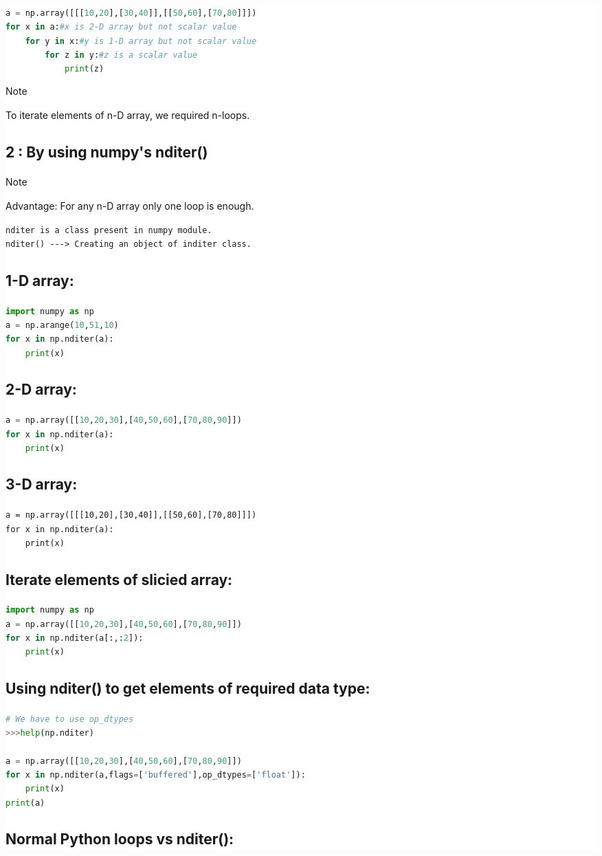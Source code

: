 ```py
a = np.array([[[10,20],[30,40]],[[50,60],[70,80]]])
for x in a:#x is 2-D array but not scalar value
	for y in x:#y is 1-D array but not scalar value
		for z in y:#z is a scalar value
			print(z)
```
> [!Note]
> To iterate elements of n-D array, we required n-loops.

2 : By using numpy's nditer()
---------------------------------------
> [!Note]
> Advantage: For any n-D array only one loop is enough.

	nditer is a class present in numpy module.
	nditer() ---> Creating an object of inditer class.

1-D array:
---------------
```py
import numpy as np
a = np.arange(10,51,10)
for x in np.nditer(a):
	print(x)
```
2-D array:
---------------
```py
a = np.array([[10,20,30],[40,50,60],[70,80,90]])
for x in np.nditer(a):
	print(x)
```
3-D array:
---------------
```
a = np.array([[[10,20],[30,40]],[[50,60],[70,80]]])
for x in np.nditer(a):
	print(x)
```
Iterate elements of slicied array:
------------------------------------------------
```py
import numpy as np
a = np.array([[10,20,30],[40,50,60],[70,80,90]])
for x in np.nditer(a[:,:2]):
	print(x)
```
Using nditer() to get elements of required data type:
------------------------------------------------------------------------------
```py
# We have to use op_dtypes
>>>help(np.nditer)

a = np.array([[10,20,30],[40,50,60],[70,80,90]])
for x in np.nditer(a,flags=['buffered'],op_dtypes=['float']):
	print(x)
print(a)
```
Normal Python loops vs nditer():
------------------------------------------------
